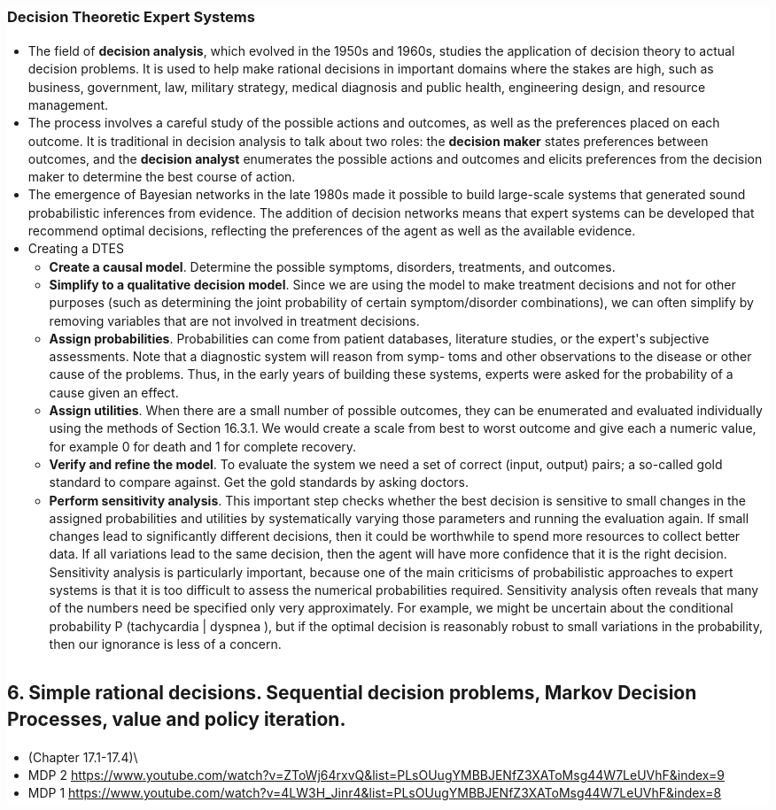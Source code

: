 ### Decision Theoretic Expert Systems

-   The field of **decision analysis**, which evolved in the 1950s and 1960s, studies the application of decision theory to actual decision problems. It is used to help make rational decisions in important domains where the stakes are high, such as business, government, law, military strategy, medical diagnosis and public health, engineering design, and resource management.
-   The process involves a careful study of the possible actions and outcomes, as well as the preferences placed on each outcome. It is traditional in decision analysis to talk about two roles: the **decision maker** states preferences between outcomes, and the **decision analyst** enumerates the possible actions and outcomes and elicits preferences from the decision maker to determine the best course of action.
-   The emergence of Bayesian networks in the late 1980s made it possible to build large-scale systems that generated sound probabilistic inferences from evidence. The addition of decision networks means that expert systems can be developed that recommend optimal decisions, reflecting the preferences of the agent as well as the available evidence.
-   Creating a DTES
    -   **Create a causal model**. Determine the possible symptoms, disorders, treatments, and outcomes.
    -   **Simplify to a qualitative decision model**. Since we are using the model to make treatment decisions and not for other purposes (such as determining the joint probability of certain symptom/disorder combinations), we can often simplify by removing variables that are not involved in treatment decisions.
    -   **Assign probabilities**. Probabilities can come from patient databases, literature studies, or the expert's subjective assessments. Note that a diagnostic system will reason from symp- toms and other observations to the disease or other cause of the problems. Thus, in the early years of building these systems, experts were asked for the probability of a cause given an effect.
    -   **Assign utilities**. When there are a small number of possible outcomes, they can be enumerated and evaluated individually using the methods of Section 16.3.1. We would create a scale from best to worst outcome and give each a numeric value, for example 0 for death and 1 for complete recovery.
    -   **Verify and refine the model**. To evaluate the system we need a set of correct (input, output) pairs; a so-called gold standard to compare against. Get the gold standards by asking doctors.
    -   **Perform sensitivity analysis**. This important step checks whether the best decision is sensitive to small changes in the assigned probabilities and utilities by systematically varying those parameters and running the evaluation again. If small changes lead to significantly different decisions, then it could be worthwhile to spend more resources to collect better data. If all variations lead to the same decision, then the agent will have more confidence that it is the right decision. Sensitivity analysis is particularly important, because one of the main criticisms of probabilistic approaches to expert systems is that it is too difficult to assess the numerical probabilities required. Sensitivity analysis often reveals that many of the numbers need be specified only very approximately. For example, we might be uncertain about the conditional probability P (tachycardia \| dyspnea ), but if the optimal decision is reasonably robust to small variations in the probability, then our ignorance is less of a concern.

## 6. Simple rational decisions. Sequential decision problems, Markov Decision Processes, value and policy iteration.

-   (Chapter 17.1-17.4)\
-   MDP 2 <https://www.youtube.com/watch?v=ZToWj64rxvQ&list=PLsOUugYMBBJENfZ3XAToMsg44W7LeUVhF&index=9>
-   MDP 1 <https://www.youtube.com/watch?v=4LW3H_Jinr4&list=PLsOUugYMBBJENfZ3XAToMsg44W7LeUVhF&index=8>
